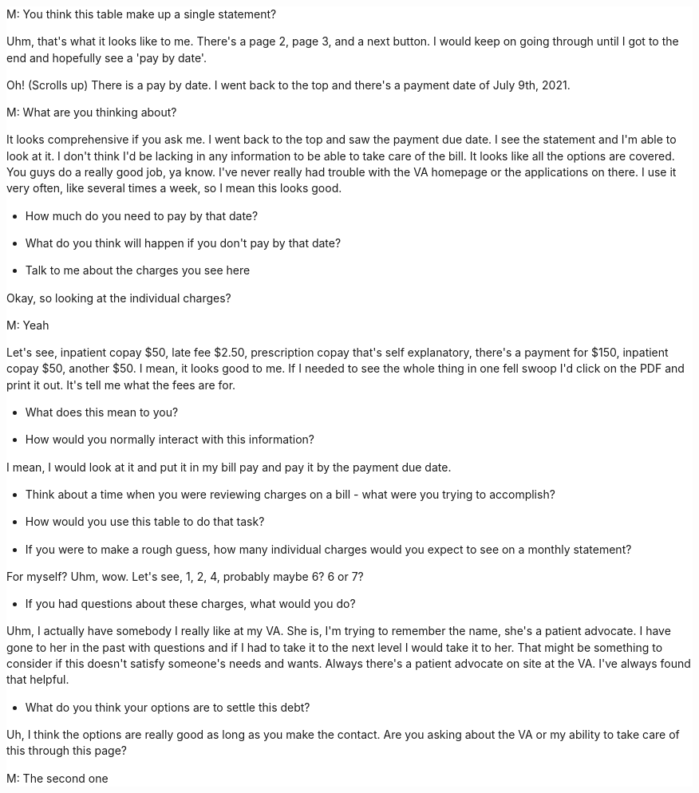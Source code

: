 M: You think this table make up a single statement? 

Uhm, that's what it looks like to me. There's a page 2, page 3, and a next button. I would keep on going through until I got to the end and hopefully see a 'pay by date'. 

Oh! (Scrolls up) There is a pay by date. I went back to the top and there's a payment date of July 9th, 2021\. 

M: What are you thinking about?

It looks comprehensive if you ask me. I went back to the top and saw the payment due date. I see the statement and I'm able to look at it. I don't think I'd be lacking in any information to be able to take care of the bill. It looks like all the options are covered. You guys do a really good job, ya know. I've never really had trouble with the VA homepage or the applications on there. I use it very often, like several times a week, so I mean this looks good. 

* How much do you need to pay by that date?

* What do you think will happen if you don't pay by that date?

* Talk to me about the charges you see here

Okay, so looking at the individual charges?

M: Yeah

Let's see, inpatient copay $50, late fee $2.50, prescription copay that's self explanatory, there's a payment for $150, inpatient copay $50, another $50\. I mean, it looks good to me. If I needed to see the whole thing in one fell swoop I'd click on the PDF and print it out. It's tell me what the fees are for. 

* What does this mean to you?  

* How would you normally interact with this information?

I mean, I would look at it and put it in my bill pay and pay it by the payment due date. 

* Think about a time when you were reviewing charges on a bill - what were you trying to accomplish?  

* How would you use this table to do that task?  

* If you were to make a rough guess, how many individual charges would you expect to see on a monthly statement?

For myself? Uhm, wow. Let's see, 1, 2, 4, probably maybe 6? 6 or 7?

* If you had questions about these charges, what would you do?

Uhm, I actually have somebody I really like at my VA. She is, I'm trying to remember the name, she's a patient advocate. I have gone to her in the past with questions and if I had to take it to the next level I would take it to her. That might be something to consider if this doesn't satisfy someone's needs and wants. Always there's a patient advocate on site at the VA. I've always found that helpful. 

* What do you think your options are to settle this debt?

Uh, I think the options are really good as long as you make the contact. Are you asking about the VA or my ability to take care of this through this page?

M: The second one
